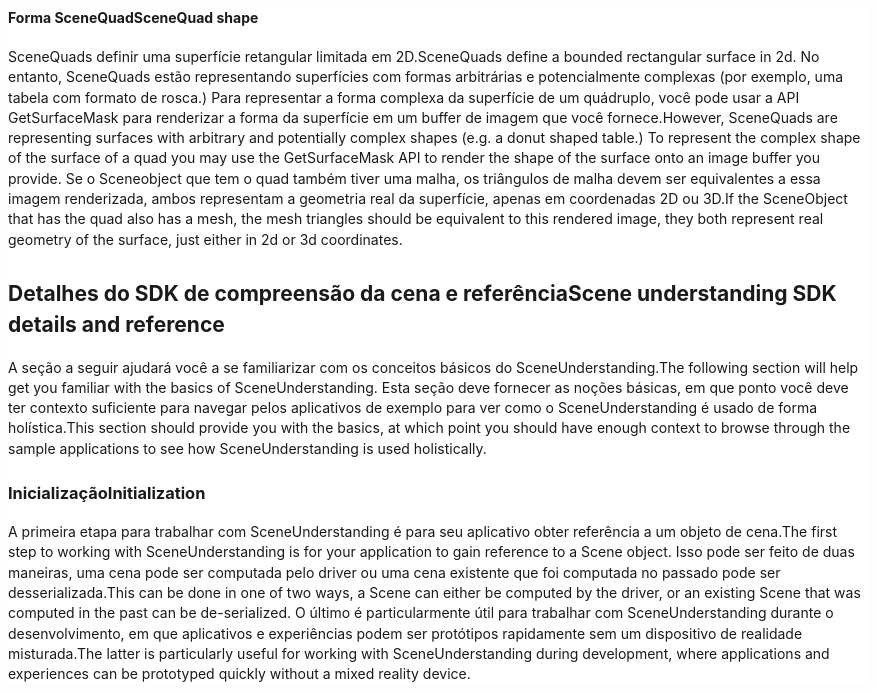 #### <a name="scenequad-shape"></a><span data-ttu-id="7a6e9-222">Forma SceneQuad</span><span class="sxs-lookup"><span data-stu-id="7a6e9-222">SceneQuad shape</span></span>

<span data-ttu-id="7a6e9-223">SceneQuads definir uma superfície retangular limitada em 2D.</span><span class="sxs-lookup"><span data-stu-id="7a6e9-223">SceneQuads define a bounded rectangular surface in 2d.</span></span> <span data-ttu-id="7a6e9-224">No entanto, SceneQuads estão representando superfícies com formas arbitrárias e potencialmente complexas (por exemplo, uma tabela com formato de rosca.) Para representar a forma complexa da superfície de um quádruplo, você pode usar a API GetSurfaceMask para renderizar a forma da superfície em um buffer de imagem que você fornece.</span><span class="sxs-lookup"><span data-stu-id="7a6e9-224">However, SceneQuads are representing surfaces with arbitrary and potentially complex shapes (e.g. a donut shaped table.) To represent the complex shape of the surface of a quad you may use the GetSurfaceMask API to render the shape of the surface onto an image buffer you provide.</span></span> <span data-ttu-id="7a6e9-225">Se o Sceneobject que tem o quad também tiver uma malha, os triângulos de malha devem ser equivalentes a essa imagem renderizada, ambos representam a geometria real da superfície, apenas em coordenadas 2D ou 3D.</span><span class="sxs-lookup"><span data-stu-id="7a6e9-225">If the SceneObject that has the quad also has a mesh, the mesh triangles should be equivalent to this rendered image, they both represent real geometry of the surface, just either in 2d or 3d coordinates.</span></span>

## <a name="scene-understanding-sdk-details-and-reference"></a><span data-ttu-id="7a6e9-226">Detalhes do SDK de compreensão da cena e referência</span><span class="sxs-lookup"><span data-stu-id="7a6e9-226">Scene understanding SDK details and reference</span></span>

<span data-ttu-id="7a6e9-227">A seção a seguir ajudará você a se familiarizar com os conceitos básicos do SceneUnderstanding.</span><span class="sxs-lookup"><span data-stu-id="7a6e9-227">The following section will help get you familiar with the basics of SceneUnderstanding.</span></span> <span data-ttu-id="7a6e9-228">Esta seção deve fornecer as noções básicas, em que ponto você deve ter contexto suficiente para navegar pelos aplicativos de exemplo para ver como o SceneUnderstanding é usado de forma holística.</span><span class="sxs-lookup"><span data-stu-id="7a6e9-228">This section should provide you with the basics, at which point you should have enough context to browse through the sample applications to see how SceneUnderstanding is used holistically.</span></span>

### <a name="initialization"></a><span data-ttu-id="7a6e9-229">Inicialização</span><span class="sxs-lookup"><span data-stu-id="7a6e9-229">Initialization</span></span>

<span data-ttu-id="7a6e9-230">A primeira etapa para trabalhar com SceneUnderstanding é para seu aplicativo obter referência a um objeto de cena.</span><span class="sxs-lookup"><span data-stu-id="7a6e9-230">The first step to working with SceneUnderstanding is for your application to gain reference to a Scene object.</span></span> <span data-ttu-id="7a6e9-231">Isso pode ser feito de duas maneiras, uma cena pode ser computada pelo driver ou uma cena existente que foi computada no passado pode ser desserializada.</span><span class="sxs-lookup"><span data-stu-id="7a6e9-231">This can be done in one of two ways, a Scene can either be computed by the driver, or an existing Scene that was computed in the past can be de-serialized.</span></span> <span data-ttu-id="7a6e9-232">O último é particularmente útil para trabalhar com SceneUnderstanding durante o desenvolvimento, em que aplicativos e experiências podem ser protótipos rapidamente sem um dispositivo de realidade misturada.</span><span class="sxs-lookup"><span data-stu-id="7a6e9-232">The latter is particularly useful for working with SceneUnderstanding during development, where applications and experiences can be prototyped quickly without a mixed reality device.</span></span>
